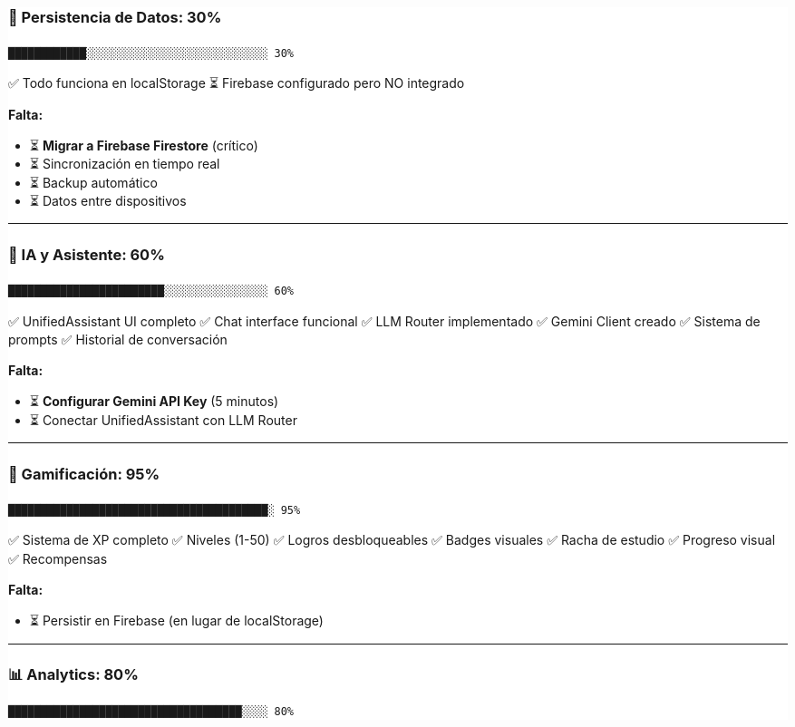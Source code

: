 
### **💾 Persistencia de Datos: 30%**
```
████████████░░░░░░░░░░░░░░░░░░░░░░░░░░░░ 30%
```

✅ Todo funciona en localStorage
⏳ Firebase configurado pero NO integrado

**Falta:**
- ⏳ **Migrar a Firebase Firestore** (crítico)
- ⏳ Sincronización en tiempo real
- ⏳ Backup automático
- ⏳ Datos entre dispositivos

---

### **🤖 IA y Asistente: 60%**
```
████████████████████████░░░░░░░░░░░░░░░░ 60%
```

✅ UnifiedAssistant UI completo
✅ Chat interface funcional
✅ LLM Router implementado
✅ Gemini Client creado
✅ Sistema de prompts
✅ Historial de conversación

**Falta:**
- ⏳ **Configurar Gemini API Key** (5 minutos)
- ⏳ Conectar UnifiedAssistant con LLM Router

---

### **🎯 Gamificación: 95%**
```
████████████████████████████████████████░ 95%
```

✅ Sistema de XP completo
✅ Niveles (1-50)
✅ Logros desbloqueables
✅ Badges visuales
✅ Racha de estudio
✅ Progreso visual
✅ Recompensas

**Falta:**
- ⏳ Persistir en Firebase (en lugar de localStorage)

---

### **📊 Analytics: 80%**
```
████████████████████████████████████░░░░ 80%
```
